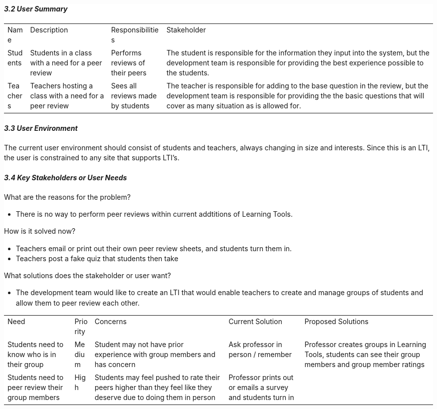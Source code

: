 #### *3.2 User Summary*

<table>
  <tr>
    <td>Name</td>
    <td>Description</td>
    <td>Responsibilities </td>
    <td>Stakeholder</td>
  </tr>
  <tr>
    <td>Students</td>
    <td>Students in a class with a need for a peer review</td>
    <td>Performs reviews of their peers</td>
    <td>The student is responsible for the information they input into the system, but the development team is responsible for providing the best experience possible to the students. </td>
  </tr>
  <tr>
    <td>Teachers</td>
    <td>Teachers hosting a class with a need for a peer review</td>
    <td>Sees all reviews made by students</td>
    <td>The teacher is responsible for adding to the base question in the review, but the development team is responsible for providing the the basic questions that will cover as many situation as is allowed for. </td>
  </tr>
</table>

#### *3.3 User Environment*

The current user environment should consist of students and teachers, always changing in size and interests. Since this is an LTI, the user is constrained to any site that supports LTI’s.

#### *3.4 Key Stakeholders or User Needs*

What are the reasons for the problem?
- There is no way to perform peer reviews within current addtitions of Learning Tools.

How is it solved now?
- Teachers email or print out their own peer review sheets, and students turn them in.
- Teachers post a fake quiz that students then take

What solutions does the stakeholder or user want?
- The development team would like to create an LTI that would enable teachers to create and manage groups of students and allow them to peer review each other.

<table>
  <tr>
    <td>Need</td>
    <td>Priority</td>
    <td>Concerns</td>
    <td>Current Solution</td>
    <td>Proposed Solutions</td>
  </tr>
  <tr>
    <td>Students need to know who is in their group</td>
    <td>Medium</td>
    <td>Student may not have prior experience with group members and has concern</td>
    <td>Ask professor in person / remember</td>
    <td>Professor creates groups in Learning Tools, students can see their group members and group member ratings</td>
  </tr>
  <tr>
    <td>Students need to peer review their group members</td>
    <td>High</td>
    <td>Students may feel pushed to rate their peers higher than they feel like they deserve due to doing them in person</td>
    <td>Professor prints out or emails a survey and students turn in</td>